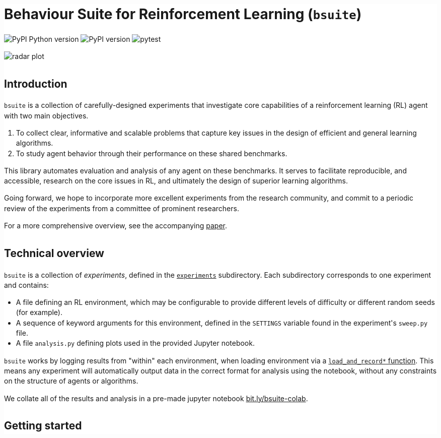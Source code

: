 # Behaviour Suite for Reinforcement Learning (`bsuite`)

![PyPI Python version](https://img.shields.io/pypi/pyversions/bsuite)
![PyPI version](https://badge.fury.io/py/bsuite.svg)
![pytest](https://github.com/deepmind/bsuite/workflows/pytest/badge.svg)

![radar plot](reports/standalone/images/radar_plot.png)

## Introduction

`bsuite` is a collection of carefully-designed experiments that investigate core
capabilities of a reinforcement learning (RL) agent with two main objectives.

1.  To collect clear, informative and scalable problems that capture key issues
    in the design of efficient and general learning algorithms.
2.  To study agent behavior through their performance on these shared
    benchmarks.

This library automates evaluation and analysis of any agent on these benchmarks.
It serves to facilitate reproducible, and accessible, research on the core
issues in RL, and ultimately the design of superior learning algorithms.

Going forward, we hope to incorporate more excellent experiments from the
research community, and commit to a periodic review of the experiments from a
committee of prominent researchers.

For a more comprehensive overview, see the accompanying [paper].

## Technical overview

`bsuite` is a collection of _experiments_, defined in the [`experiments`]
subdirectory. Each subdirectory corresponds to one experiment and contains:

-   A file defining an RL environment, which may be configurable to provide
    different levels of difficulty or different random seeds (for example).
-   A sequence of keyword arguments for this environment, defined in the
    `SETTINGS` variable found in the experiment's `sweep.py` file.
-   A file `analysis.py` defining plots used in the provided Jupyter notebook.

`bsuite` works by logging results from "within" each environment, when loading
environment via a
[`load_and_record*` function](#loading-an-environment-with-logging-included).
This means any experiment will automatically output data in the correct format
for analysis using the notebook, without any constraints on the structure of
agents or algorithms.

We collate all of the results and analysis in a pre-made jupyter notebook [bit.ly/bsuite-colab](https://bit.ly/bsuite-colab).

## Getting started


[`analysis/results.ipynb`]: bsuite/analysis/results.ipynb
[`baselines`]:  bsuite/baselines/
[`bsuite.load_and_record_to_csv`]: bsuite/bsuite.py
[`bsuite.load_and_record_to_sqlite`]: bsuite/bsuite.py
[`experiments`]:  bsuite/experiments/
[`logging/csv_logging.py`]: bsuite/logging/csv_logging.py
[`logging/sqlite_logging.py`]: bsuite/logging/sqlite_logging.py
[`logging/terminal_logging.py`]: bsuite/logging/terminal_logging.py
[`utils/gym_wrapper.py`]: bsuite/utils/gym_wrapper.py
[paper]: https://openreview.net/forum?id=rygf-kSYwH